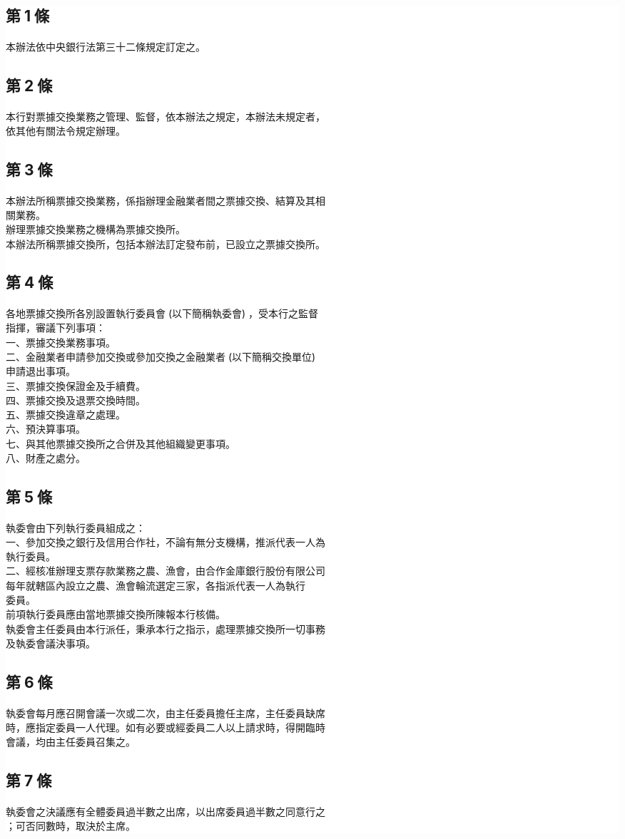 第 1 條
-------
本辦法依中央銀行法第三十二條規定訂定之。

第 2 條
-------
本行對票據交換業務之管理、監督，依本辦法之規定，本辦法未規定者，  
依其他有關法令規定辦理。

第 3 條
-------
本辦法所稱票據交換業務，係指辦理金融業者間之票據交換、結算及其相  
關業務。  
辦理票據交換業務之機構為票據交換所。  
本辦法所稱票據交換所，包括本辦法訂定發布前，已設立之票據交換所。

第 4 條
-------
各地票據交換所各別設置執行委員會 (以下簡稱執委會) ，受本行之監督  
指揮，審議下列事項：  
一、票據交換業務事項。  
二、金融業者申請參加交換或參加交換之金融業者 (以下簡稱交換單位)  
    申請退出事項。  
三、票據交換保證金及手續費。  
四、票據交換及退票交換時間。  
五、票據交換違章之處理。  
六、預決算事項。  
七、與其他票據交換所之合併及其他組織變更事項。  
八、財產之處分。

第 5 條
-------
執委會由下列執行委員組成之：  
一、參加交換之銀行及信用合作社，不論有無分支機構，推派代表一人為  
    執行委員。  
二、經核准辦理支票存款業務之農、漁會，由合作金庫銀行股份有限公司  
    每年就轄區內設立之農、漁會輪流選定三家，各指派代表一人為執行  
    委員。  
前項執行委員應由當地票據交換所陳報本行核備。  
執委會主任委員由本行派任，秉承本行之指示，處理票據交換所一切事務  
及執委會議決事項。

第 6 條
-------
執委會每月應召開會議一次或二次，由主任委員擔任主席，主任委員缺席  
時，應指定委員一人代理。如有必要或經委員二人以上請求時，得開臨時  
會議，均由主任委員召集之。

第 7 條
-------
執委會之決議應有全體委員過半數之出席，以出席委員過半數之同意行之  
；可否同數時，取決於主席。
